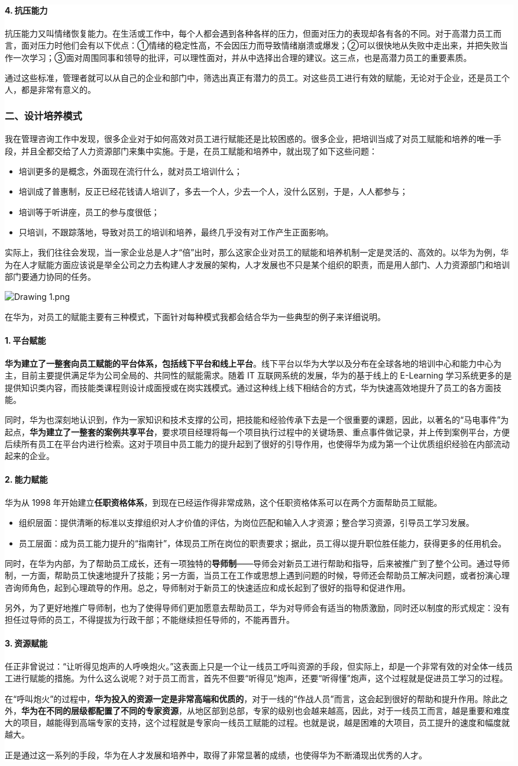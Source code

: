 #### 4\. 抗压能力

抗压能力又叫情绪恢复能力。在生活或工作中，每个人都会遇到各种各样的压力，但面对压力的表现却各有各的不同。对于高潜力员工而言，面对压力时他们会有以下优点：①情绪的稳定性高，不会因压力而导致情绪崩溃或爆发；②可以很快地从失败中走出来，并把失败当作一次学习；③面对周围同事和领导的批评，可以理性面对，并从中选择出合理的建议。这三点，也是高潜力员工的重要素质。

通过这些标准，管理者就可以从自己的企业和部门中，筛选出真正有潜力的员工。对这些员工进行有效的赋能，无论对于企业，还是员工个人，都是非常有意义的。

### 二、设计培养模式

我在管理咨询工作中发现，很多企业对于如何高效对员工进行赋能还是比较困惑的。很多企业，把培训当成了对员工赋能和培养的唯一手段，并且全都交给了人力资源部门来集中实施。于是，在员工赋能和培养中，就出现了如下这些问题：

-   培训更多的是概念，外面现在流行什么，就对员工培训什么；
    
-   培训成了普惠制，反正已经花钱请人培训了，多去一个人，少去一个人，没什么区别，于是，人人都参与；
    
-   培训等于听讲座，员工的参与度很低；
    
-   只培训，不跟踪落地，导致对员工的培训和培养，最终几乎没有对工作产生正面影响。
    

实际上，我们往往会发现，当一家企业总是人才“倍”出时，那么这家企业对员工的赋能和培养机制一定是灵活的、高效的。以华为为例，华为在人才赋能方面应该说是举全公司之力去构建人才发展的架构，人才发展也不只是某个组织的职责，而是用人部门、人力资源部门和培训部门要通力协同的任务。

![Drawing 1.png](https://s0.lgstatic.com/i/image2/M01/03/EB/CgpVE1_kZjOAWx2LAAWEm92WZ7I724.png)

在华为，对员工的赋能主要有三种模式，下面针对每种模式我都会结合华为一些典型的例子来详细说明。

#### 1\. 平台赋能

**华为建立了一整套向员工赋能的平台体系，包括线下平台和线上平台**。线下平台以华为大学以及分布在全球各地的培训中心和能力中心为主，目前主要提供满足华为公司全局的、共同性的赋能需求。随着 IT 互联网系统的发展，华为的基于线上的 E-Learning 学习系统更多的是提供知识类内容，而技能类课程则设计成面授或在岗实践模式。通过这种线上线下相结合的方式，华为快速高效地提升了员工的各方面技能。

同时，华为也深刻地认识到，作为一家知识和技术支撑的公司，把技能和经验传承下去是一个很重要的课题，因此，以著名的“马电事件”为起点，**华为建立了一整套的案例共享平台**，要求项目经理将每一个项目执行过程中的关键场景、重点事件做记录，并上传到案例平台，方便后续所有员工在平台内进行检索。这对于项目中员工能力的提升起到了很好的引导作用，也使得华为成为第一个让优质组织经验在内部流动起来的企业。

#### 2\. 能力赋能

华为从 1998 年开始建立**任职资格体系**，到现在已经运作得非常成熟，这个任职资格体系可以在两个方面帮助员工赋能。

-   组织层面：提供清晰的标准以支撑组织对人才价值的评估，为岗位匹配和输入人才资源；整合学习资源，引导员工学习发展。
    
-   员工层面：成为员工能力提升的“指南针”，体现员工所在岗位的职责要求；据此，员工得以提升职位胜任能力，获得更多的任用机会。
    

同时，在华为内部，为了帮助员工成长，还有一项独特的**导师制**——导师会对新员工进行帮助和指导，后来被推广到了整个公司。通过导师制，一方面，帮助员工快速地提升了技能；另一方面，当员工在工作或思想上遇到问题的时候，导师还会帮助员工解决问题，或者扮演心理咨询师角色，起到心理疏导的作用。总之，导师制对于新员工的快速适应和成长起到了很好的指导和促进作用。

另外，为了更好地推广导师制，也为了使得导师们更加愿意去帮助员工，华为对导师会有适当的物质激励，同时还以制度的形式规定：没有担任过导师的员工，不得提拔为行政干部；不能继续担任导师的，不能再晋升。

#### 3\. 资源赋能

任正非曾说过：“让听得见炮声的人呼唤炮火。”这表面上只是一个让一线员工呼叫资源的手段，但实际上，却是一个非常有效的对全体一线员工进行赋能的措施。为什么这么说呢？对于员工而言，首先不但要“听得见”炮声，还要“听得懂”炮声，这个过程就是促进员工学习的过程。

在“呼叫炮火”的过程中，**华为投入的资源一定是非常高端和优质的**，对于一线的“作战人员”而言，这会起到很好的帮助和提升作用。除此之外，**华为在不同的层级都配置了不同的专家资源**，从地区部到总部，专家的级别也会越来越高，因此，对于一线员工而言，越是重要和难度大的项目，越能得到高端专家的支持，这个过程就是专家向一线员工赋能的过程。也就是说，越是困难的大项目，员工提升的速度和幅度就越大。

正是通过这一系列的手段，华为在人才发展和培养中，取得了非常显著的成绩，也使得华为不断涌现出优秀的人才。
